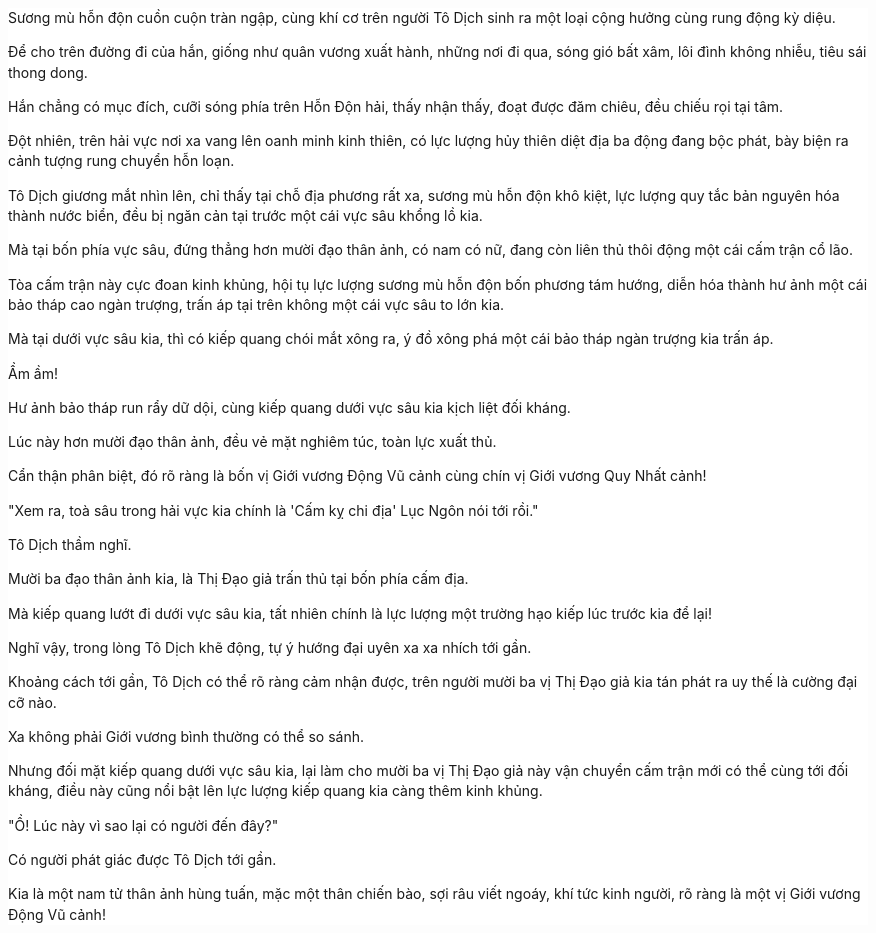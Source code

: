 Sương mù hỗn độn cuồn cuộn tràn ngập, cùng khí cơ trên người Tô Dịch sinh ra một loại cộng hưởng cùng rung động kỳ diệu.

Để cho trên đường đi của hắn, giống như quân vương xuất hành, những nơi đi qua, sóng gió bất xâm, lôi đình không nhiễu, tiêu sái thong dong.

Hắn chẳng có mục đích, cưỡi sóng phía trên Hỗn Độn hải, thấy nhận thấy, đoạt được đăm chiêu, đều chiếu rọi tại tâm.

Đột nhiên, trên hải vực nơi xa vang lên oanh minh kinh thiên, có lực lượng hủy thiên diệt địa ba động đang bộc phát, bày biện ra cảnh tượng rung chuyển hỗn loạn.

Tô Dịch giương mắt nhìn lên, chỉ thấy tại chỗ địa phương rất xa, sương mù hỗn độn khô kiệt, lực lượng quy tắc bản nguyên hóa thành nước biển, đều bị ngăn cản tại trước một cái vực sâu khổng lồ kia.

Mà tại bốn phía vực sâu, đứng thẳng hơn mười đạo thân ảnh, có nam có nữ, đang còn liên thủ thôi động một cái cấm trận cổ lão.

Tòa cấm trận này cực đoan kinh khủng, hội tụ lực lượng sương mù hỗn độn bốn phương tám hướng, diễn hóa thành hư ảnh một cái bảo tháp cao ngàn trượng, trấn áp tại trên không một cái vực sâu to lớn kia.

Mà tại dưới vực sâu kia, thì có kiếp quang chói mắt xông ra, ý đồ xông phá một cái bảo tháp ngàn trượng kia trấn áp.

Ầm ầm!

Hư ảnh bảo tháp run rẩy dữ dội, cùng kiếp quang dưới vực sâu kia kịch liệt đối kháng.

Lúc này hơn mười đạo thân ảnh, đều vẻ mặt nghiêm túc, toàn lực xuất thủ.

Cẩn thận phân biệt, đó rõ ràng là bốn vị Giới vương Động Vũ cảnh cùng chín vị Giới vương Quy Nhất cảnh!

"Xem ra, toà sâu trong hải vực kia chính là 'Cấm kỵ chi địa' Lục Ngôn nói tới rồi."

Tô Dịch thầm nghĩ.

Mười ba đạo thân ảnh kia, là Thị Đạo giả trấn thủ tại bốn phía cấm địa.

Mà kiếp quang lướt đi dưới vực sâu kia, tất nhiên chính là lực lượng một trường hạo kiếp lúc trước kia để lại!

Nghĩ vậy, trong lòng Tô Dịch khẽ động, tự ý hướng đại uyên xa xa nhích tới gần.

Khoảng cách tới gần, Tô Dịch có thể rõ ràng cảm nhận được, trên người mười ba vị Thị Đạo giả kia tán phát ra uy thế là cường đại cỡ nào.

Xa không phải Giới vương bình thường có thể so sánh.

Nhưng đối mặt kiếp quang dưới vực sâu kia, lại làm cho mười ba vị Thị Đạo giả này vận chuyển cấm trận mới có thể cùng tới đối kháng, điều này cũng nổi bật lên lực lượng kiếp quang kia càng thêm kinh khủng.

"Ồ! Lúc này vì sao lại có người đến đây?"

Có người phát giác được Tô Dịch tới gần.

Kia là một nam tử thân ảnh hùng tuấn, mặc một thân chiến bào, sợi râu viết ngoáy, khí tức kinh người, rõ ràng là một vị Giới vương Động Vũ cảnh!
